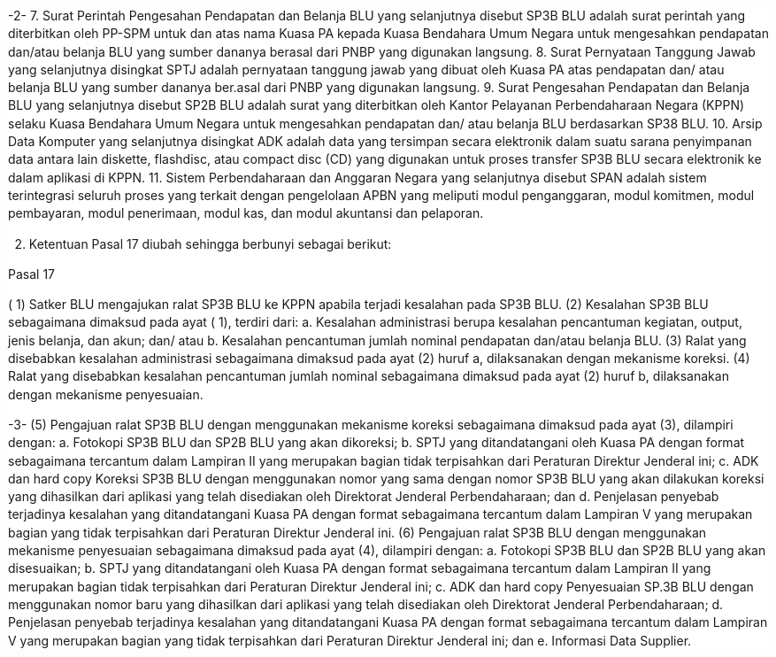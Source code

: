 -2-
7.   Surat   Perintah   Pengesahan   Pendapatan  dan  Belanja BLU yang selanjutnya disebut SP3B  BLU  adalah surat perintah yang  diterbitkan oleh PP-SPM  untuk dan atas nama   Kuasa   PA   kepada   Kuasa   Bendahara   Umum Negara   untuk   mengesahkan  pendapatan   dan/atau belanja  BLU yang sumber  dananya  berasal  dari PNBP yang digunakan langsung.
8.  Surat Pernyataan Tanggung Jawab yang selanjutnya disingkat SPTJ  adalah  pernyataan tanggung jawab yang dibuat   oleh   Kuasa    PA   atas   pendapatan   dan/ atau belanja  BLU yang sumber  dananya  ber.asal  dari PNBP yang digunakan langsung.
9.   Surat  Pengesahan  Pendapatan  dan Belanja  BLU  yang selanjutnya disebut SP2B  BLU adalah surat yang diterbitkan    oleh   Kantor    Pelayanan   Perbendaharaan Negara (KPPN)  selaku Kuasa Bendahara Umum Negara untuk mengesahkan pendapatan dan/ atau belanja BLU berdasarkan SP38 BLU.
10. Arsip   Data  Komputer  yang  selanjutnya  disingkat ADK adalah  data  yang  tersimpan  secara  elektronik  dalam suatu  sarana  penyimpanan data  antara  lain  diskette, flashdisc, atau compact  disc (CD) yang digunakan untuk proses  transfer  SP3B   BLU  secara elektronik  ke  dalam aplikasi di KPPN.
11. Sistem   Perbendaharaan   dan  Anggaran   Negara   yang selanjutnya disebut SPAN adalah sistem terintegrasi seluruh  proses yang terkait  dengan  pengelolaan APBN yang  meliputi modul penganggaran, modul komitmen, modul pembayaran, modul penerimaan, modul kas,  dan modul akuntansi dan pelaporan.


2.   Ketentuan   Pasal    17   diubah   sehingga  berbunyi   sebagai berikut:

Pasal  17

( 1)   Satker  BLU  mengajukan   ralat  SP3B   BLU   ke   KPPN
apabila terjadi kesalahan pada SP3B  BLU.
(2)   Kesalahan  SP3B  BLU sebagaimana  dimaksud pada ayat
( 1),  terdiri dari:
a. Kesalahan      administrasi      berupa     kesalahan pencantuman  kegiatan,   output,  jenis  belanja,   dan akun;  dan/ atau
b. Kesalahan       pencantuman     jumlah      nominal pendapatan dan/atau belanja BLU.
(3) Ralat   yang    disebabkan   kesalahan   administrasi sebagaimana dimaksud  pada  ayat  (2)  huruf a, dilaksanakan dengan mekanisme koreksi.
(4)   Ralat   yang   disebabkan   kesalahan       pencantuman jumlah nominal  sebagaimana dimaksud pada ayat (2) huruf   b,    dilaksanakan    dengan   mekanisme penyesuaian.




-3-
(5) Pengajuan  ralat   SP3B  BLU dengan  menggunakan mekanisme  koreksi  sebagaimana  dimaksud  pada  ayat (3), dilampiri  dengan:
a.  Fotokopi   SP3B   BLU  dan  SP2B   BLU  yang    akan dikoreksi;
b.  SPTJ  yang   ditandatangani  oleh  Kuasa  PA  dengan format  sebagaimana  tercantum  dalam Lampiran  II yang merupakan bagian tidak terpisahkan dari Peraturan Direktur Jenderal ini;
c. ADK dan  hard copy  Koreksi SP3B  BLU dengan menggunakan   nomor  yang    sama  dengan  nomor SP3B  BLU yang  akan dilakukan koreksi yang dihasilkan  dari aplikasi yang  telah disediakan oleh Direktorat Jenderal  Perbendaharaan;  dan
d. Penjelasan  penyebab  terjadinya  kesalahan yang ditandatangani  Kuasa  PA  dengan  format sebagaimana tercantum dalam Lampiran V yang merupakan bagian yang  tidak terpisahkan dari Peraturan  Direktur Jenderal ini.
(6) Pengajuan  ralat  SP3B  BLU dengan menggunakan mekanisme  penyesuaian  sebagaimana  dimaksud  pada ayat (4),  dilampiri  dengan:
a. Fotokopi SP3B BLU dan SP2B BLU yang  akan disesuaikan;
b.  SPTJ  yang   ditandatangani  oleh   Kuasa  PA dengan format sebagaimana tercantum dalam Lampiran II yang  merupakan bagian tidak terpisahkan dari Peraturan  Direktur Jenderal ini;
c.  ADK dan  hard copy Penyesuaian  SP.3B  BLU dengan menggunakan nomor baru yang  dihasilkan dari aplikasi   yang    telah     disediakan    oleh   Direktorat Jenderal Perbendaharaan;
d. Penjelasan  penyebab  terjadinya  kesalahan yang ditandatangani  Kuasa  PA  dengan  format sebagaimana tercantum dalam Lampiran V yang merupakan bagian yang  tidak terpisahkan dari Peraturan  Direktur Jenderal ini;  dan
e.  Informasi Data Supplier.
